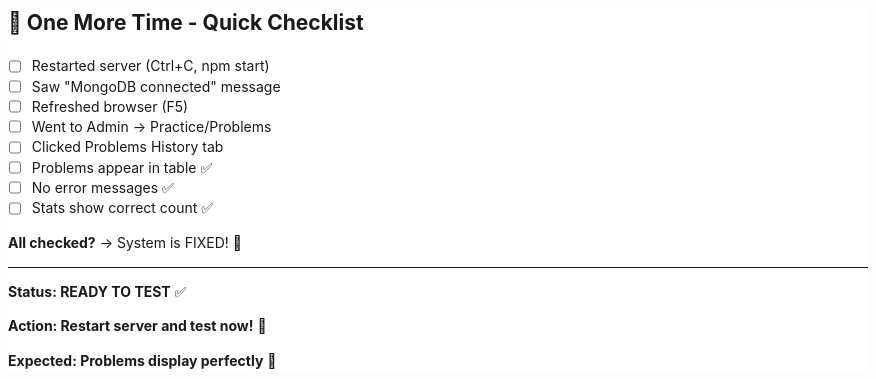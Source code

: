 
## 🎯 One More Time - Quick Checklist

- [ ] Restarted server (Ctrl+C, npm start)
- [ ] Saw "MongoDB connected" message
- [ ] Refreshed browser (F5)
- [ ] Went to Admin → Practice/Problems
- [ ] Clicked Problems History tab
- [ ] Problems appear in table ✅
- [ ] No error messages ✅
- [ ] Stats show correct count ✅

**All checked?** → System is FIXED! 🚀

---

**Status: READY TO TEST** ✅

**Action: Restart server and test now!** 🚀

**Expected: Problems display perfectly** 🎉
